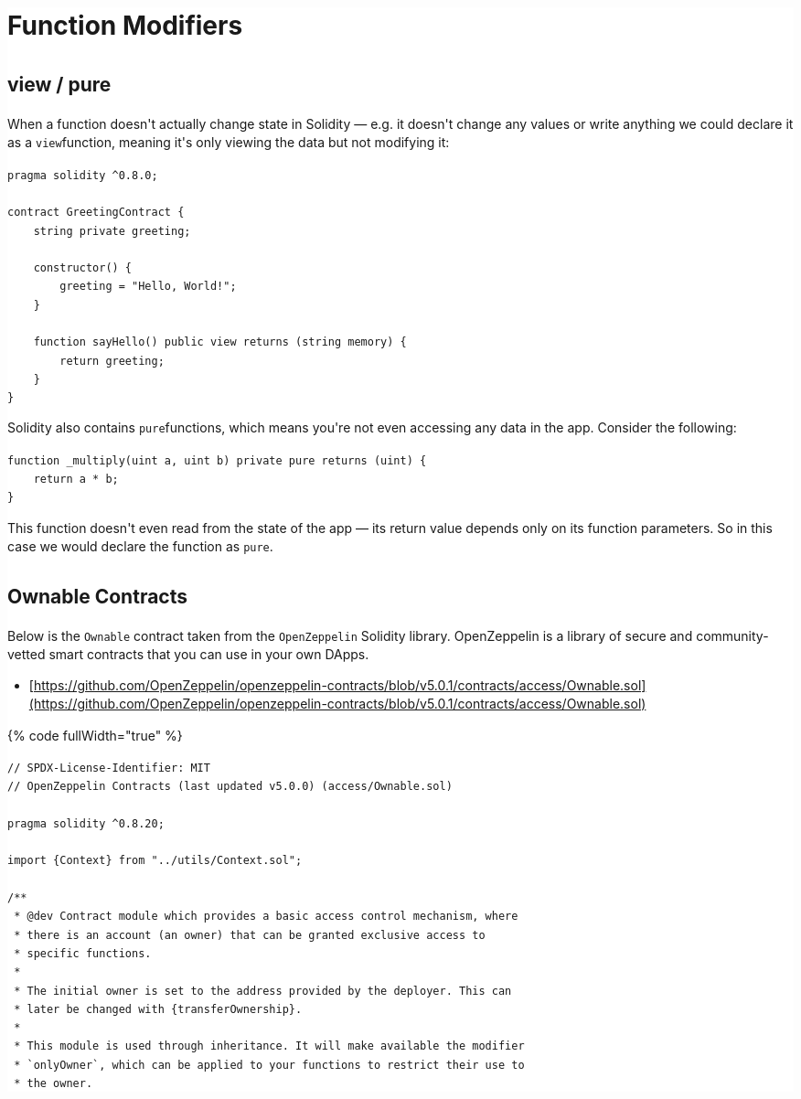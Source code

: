 # Function Modifiers

## view / pure

When a function doesn't actually change state in Solidity — e.g. it doesn't change any values or write anything we could declare it as a `view`function, meaning it's only viewing the data but not modifying it:

```solidity
pragma solidity ^0.8.0;

contract GreetingContract {
    string private greeting;

    constructor() {
        greeting = "Hello, World!";
    }

    function sayHello() public view returns (string memory) {
        return greeting;
    }
}
```

Solidity also contains `pure`functions, which means you're not even accessing any data in the app. Consider the following:

```solidity
function _multiply(uint a, uint b) private pure returns (uint) {
    return a * b;
}
```

This function doesn't even read from the state of the app — its return value depends only on its function parameters. So in this case we would declare the function as `pure`.



## Ownable Contracts

Below is the `Ownable` contract taken from the `OpenZeppelin` Solidity library. OpenZeppelin is a library of secure and community-vetted smart contracts that you can use in your own DApps.

* [https://github.com/OpenZeppelin/openzeppelin-contracts/blob/v5.0.1/contracts/access/Ownable.sol](https://github.com/OpenZeppelin/openzeppelin-contracts/blob/v5.0.1/contracts/access/Ownable.sol)

{% code fullWidth="true" %}
```solidity
// SPDX-License-Identifier: MIT
// OpenZeppelin Contracts (last updated v5.0.0) (access/Ownable.sol)

pragma solidity ^0.8.20;

import {Context} from "../utils/Context.sol";

/**
 * @dev Contract module which provides a basic access control mechanism, where
 * there is an account (an owner) that can be granted exclusive access to
 * specific functions.
 *
 * The initial owner is set to the address provided by the deployer. This can
 * later be changed with {transferOwnership}.
 *
 * This module is used through inheritance. It will make available the modifier
 * `onlyOwner`, which can be applied to your functions to restrict their use to
 * the owner.
```
